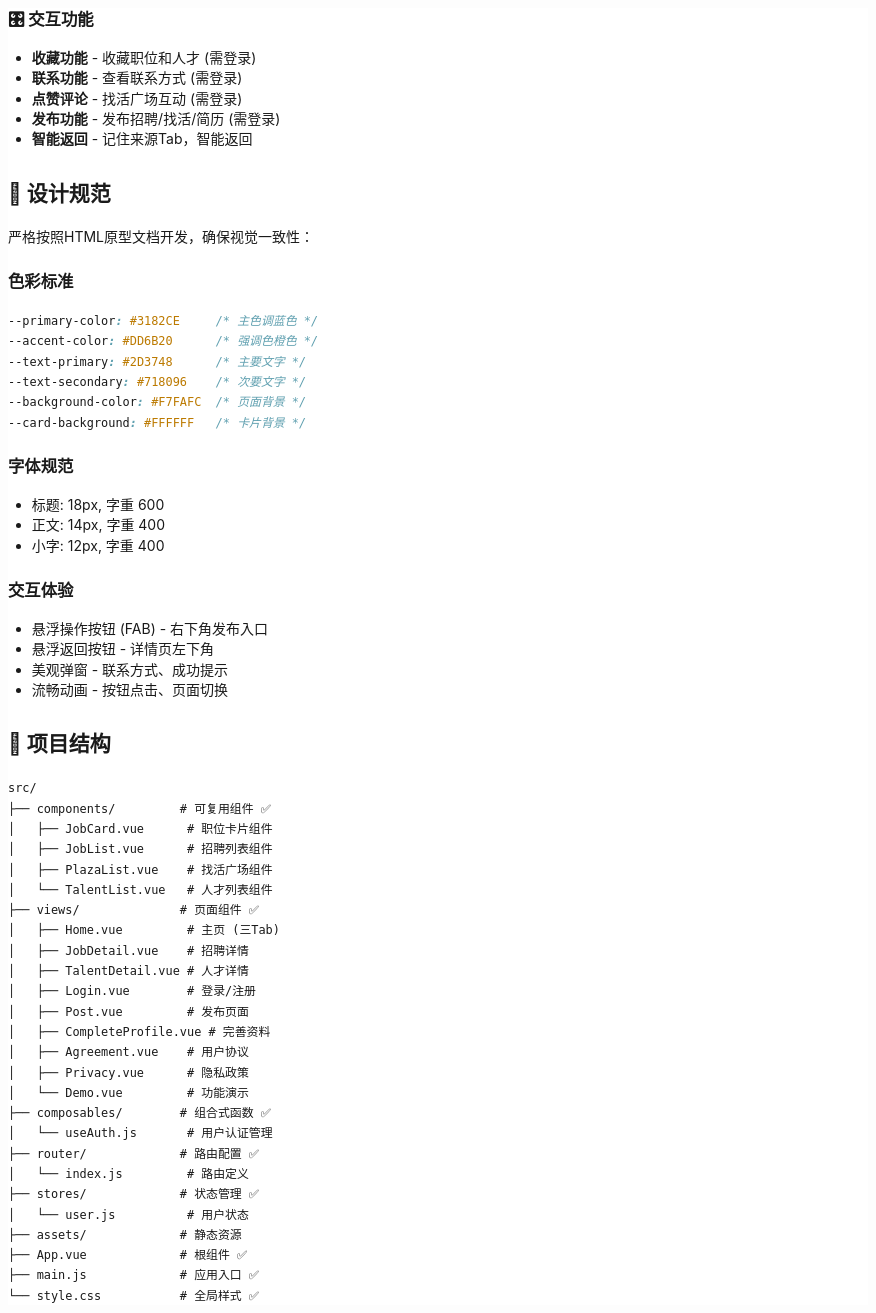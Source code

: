 ### 🎛️ 交互功能
- **收藏功能** - 收藏职位和人才 (需登录)
- **联系功能** - 查看联系方式 (需登录)
- **点赞评论** - 找活广场互动 (需登录)
- **发布功能** - 发布招聘/找活/简历 (需登录)
- **智能返回** - 记住来源Tab，智能返回

## 🎨 设计规范

严格按照HTML原型文档开发，确保视觉一致性：

### 色彩标准
```css
--primary-color: #3182CE     /* 主色调蓝色 */
--accent-color: #DD6B20      /* 强调色橙色 */
--text-primary: #2D3748      /* 主要文字 */
--text-secondary: #718096    /* 次要文字 */
--background-color: #F7FAFC  /* 页面背景 */
--card-background: #FFFFFF   /* 卡片背景 */
```

### 字体规范
- 标题: 18px, 字重 600
- 正文: 14px, 字重 400
- 小字: 12px, 字重 400

### 交互体验
- 悬浮操作按钮 (FAB) - 右下角发布入口
- 悬浮返回按钮 - 详情页左下角
- 美观弹窗 - 联系方式、成功提示
- 流畅动画 - 按钮点击、页面切换

## 📁 项目结构

```
src/
├── components/         # 可复用组件 ✅
│   ├── JobCard.vue      # 职位卡片组件
│   ├── JobList.vue      # 招聘列表组件
│   ├── PlazaList.vue    # 找活广场组件
│   └── TalentList.vue   # 人才列表组件
├── views/              # 页面组件 ✅
│   ├── Home.vue         # 主页 (三Tab)
│   ├── JobDetail.vue    # 招聘详情
│   ├── TalentDetail.vue # 人才详情
│   ├── Login.vue        # 登录/注册
│   ├── Post.vue         # 发布页面
│   ├── CompleteProfile.vue # 完善资料
│   ├── Agreement.vue    # 用户协议
│   ├── Privacy.vue      # 隐私政策
│   └── Demo.vue         # 功能演示
├── composables/        # 组合式函数 ✅
│   └── useAuth.js       # 用户认证管理
├── router/             # 路由配置 ✅
│   └── index.js         # 路由定义
├── stores/             # 状态管理 ✅
│   └── user.js          # 用户状态
├── assets/             # 静态资源
├── App.vue             # 根组件 ✅
├── main.js             # 应用入口 ✅
└── style.css           # 全局样式 ✅
```
